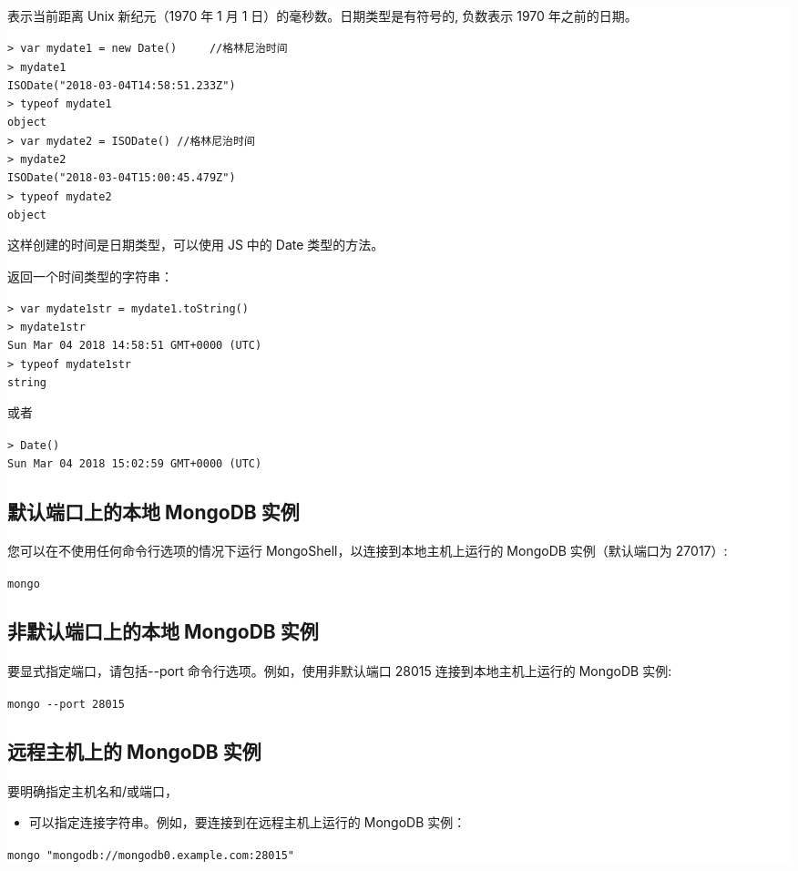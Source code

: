 表示当前距离 Unix 新纪元（1970 年 1 月 1 日）的毫秒数。日期类型是有符号的, 负数表示 1970 年之前的日期。

```
> var mydate1 = new Date()     //格林尼治时间
> mydate1
ISODate("2018-03-04T14:58:51.233Z")
> typeof mydate1
object
> var mydate2 = ISODate() //格林尼治时间
> mydate2
ISODate("2018-03-04T15:00:45.479Z")
> typeof mydate2
object
```

这样创建的时间是日期类型，可以使用 JS 中的 Date 类型的方法。

返回一个时间类型的字符串：

```
> var mydate1str = mydate1.toString()
> mydate1str
Sun Mar 04 2018 14:58:51 GMT+0000 (UTC)
> typeof mydate1str
string
```

或者

```
> Date()
Sun Mar 04 2018 15:02:59 GMT+0000 (UTC)
```

## 默认端口上的本地 MongoDB 实例

您可以在不使用任何命令行选项的情况下运行 MongoShell，以连接到本地主机上运行的 MongoDB 实例（默认端口为 27017）:

```
mongo
```

## 非默认端口上的本地 MongoDB 实例

要显式指定端口，请包括--port 命令行选项。例如，使用非默认端口 28015 连接到本地主机上运行的 MongoDB 实例:

```
mongo --port 28015
```

## 远程主机上的 MongoDB 实例

要明确指定主机名和/或端口，

- 可以指定连接字符串。例如，要连接到在远程主机上运行的 MongoDB 实例：

```
mongo "mongodb://mongodb0.example.com:28015"
```
